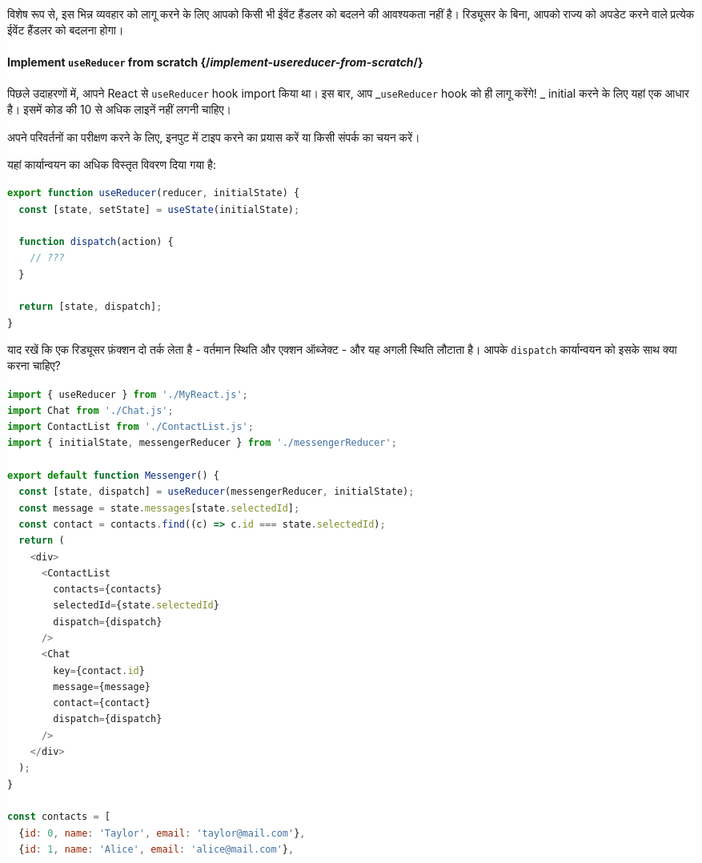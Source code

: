 </Sandpack>

विशेष रूप से, इस भिन्न व्यवहार को लागू करने के लिए आपको किसी भी ईवेंट हैंडलर को बदलने की आवश्यकता नहीं है। रिड्यूसर के बिना, आपको राज्य को अपडेट करने वाले प्रत्येक ईवेंट हैंडलर को बदलना होगा।

</Solution>

#### Implement `useReducer` from scratch {/*implement-usereducer-from-scratch*/}
पिछले उदाहरणों में, आपने React से `useReducer` hook import किया था। इस बार, आप _`useReducer` hook को ही लागू करेंगे!
_ initial करने के लिए यहां एक आधार है। इसमें कोड की 10 से अधिक लाइनें नहीं लगनी चाहिए।

अपने परिवर्तनों का परीक्षण करने के लिए, इनपुट में टाइप करने का प्रयास करें या किसी संपर्क का चयन करें।

<Hint>

यहां कार्यान्वयन का अधिक विस्तृत विवरण दिया गया है:

```js
export function useReducer(reducer, initialState) {
  const [state, setState] = useState(initialState);

  function dispatch(action) {
    // ???
  }

  return [state, dispatch];
}
```
याद रखें कि एक रिड्यूसर फ़ंक्शन दो तर्क लेता है - वर्तमान स्थिति और एक्शन ऑब्जेक्ट - और यह अगली स्थिति लौटाता है। आपके `dispatch` कार्यान्वयन को इसके साथ क्या करना चाहिए?

</Hint>

<Sandpack>

```js src/App.js
import { useReducer } from './MyReact.js';
import Chat from './Chat.js';
import ContactList from './ContactList.js';
import { initialState, messengerReducer } from './messengerReducer';

export default function Messenger() {
  const [state, dispatch] = useReducer(messengerReducer, initialState);
  const message = state.messages[state.selectedId];
  const contact = contacts.find((c) => c.id === state.selectedId);
  return (
    <div>
      <ContactList
        contacts={contacts}
        selectedId={state.selectedId}
        dispatch={dispatch}
      />
      <Chat
        key={contact.id}
        message={message}
        contact={contact}
        dispatch={dispatch}
      />
    </div>
  );
}

const contacts = [
  {id: 0, name: 'Taylor', email: 'taylor@mail.com'},
  {id: 1, name: 'Alice', email: 'alice@mail.com'},
```

  [id]: message